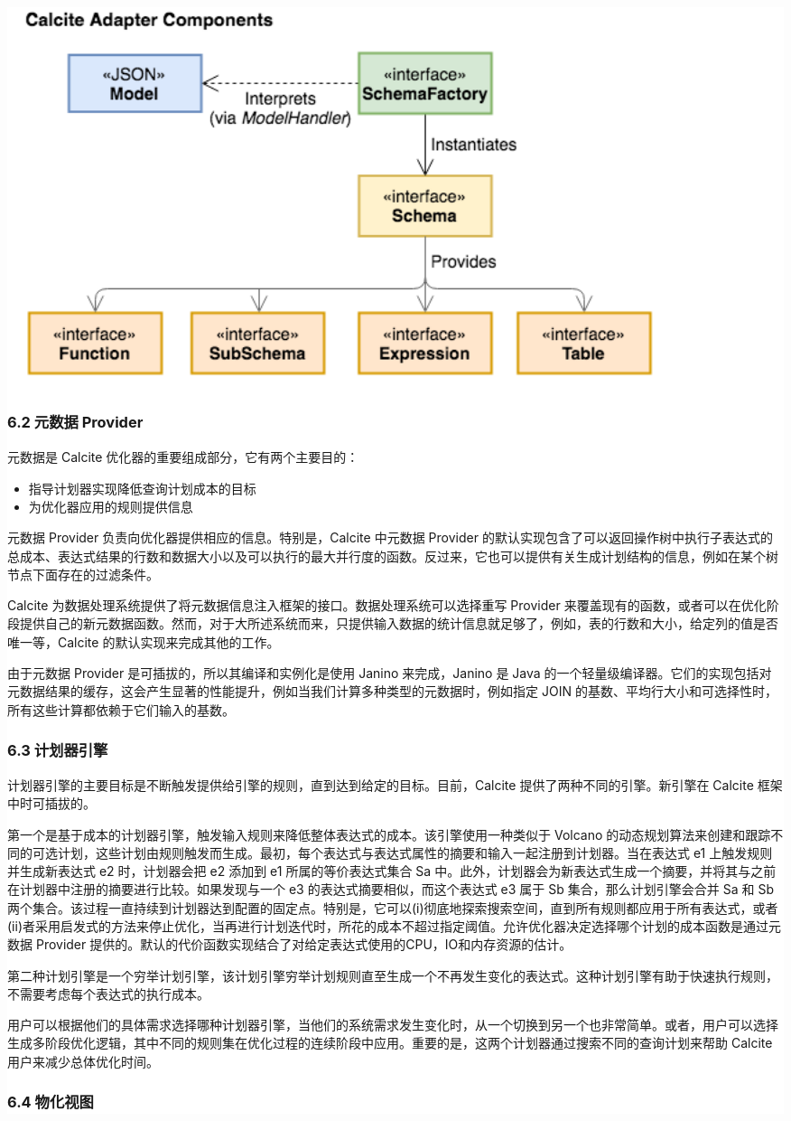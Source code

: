 ![](img-apache-calcite-a-foundational-framework-for-optimized-query-processing-over-heterogeneous-data-sources-3.png)

### 6.2 元数据 Provider

元数据是 Calcite 优化器的重要组成部分，它有两个主要目的：
- 指导计划器实现降低查询计划成本的目标
- 为优化器应用的规则提供信息

元数据 Provider 负责向优化器提供相应的信息。特别是，Calcite 中元数据 Provider 的默认实现包含了可以返回操作树中执行子表达式的总成本、表达式结果的行数和数据大小以及可以执行的最大并行度的函数。反过来，它也可以提供有关生成计划结构的信息，例如在某个树节点下面存在的过滤条件。

Calcite 为数据处理系统提供了将元数据信息注入框架的接口。数据处理系统可以选择重写 Provider 来覆盖现有的函数，或者可以在优化阶段提供自己的新元数据函数。然而，对于大所述系统而来，只提供输入数据的统计信息就足够了，例如，表的行数和大小，给定列的值是否唯一等，Calcite 的默认实现来完成其他的工作。

由于元数据 Provider 是可插拔的，所以其编译和实例化是使用 Janino 来完成，Janino 是 Java 的一个轻量级编译器。它们的实现包括对元数据结果的缓存，这会产生显著的性能提升，例如当我们计算多种类型的元数据时，例如指定 JOIN 的基数、平均行大小和可选择性时，所有这些计算都依赖于它们输入的基数。

### 6.3 计划器引擎

计划器引擎的主要目标是不断触发提供给引擎的规则，直到达到给定的目标。目前，Calcite 提供了两种不同的引擎。新引擎在 Calcite 框架中时可插拔的。

第一个是基于成本的计划器引擎，触发输入规则来降低整体表达式的成本。该引擎使用一种类似于 Volcano 的动态规划算法来创建和跟踪不同的可选计划，这些计划由规则触发而生成。最初，每个表达式与表达式属性的摘要和输入一起注册到计划器。当在表达式 e1 上触发规则并生成新表达式 e2 时，计划器会把 e2 添加到 e1 所属的等价表达式集合 Sa 中。此外，计划器会为新表达式生成一个摘要，并将其与之前在计划器中注册的摘要进行比较。如果发现与一个 e3 的表达式摘要相似，而这个表达式 e3 属于 Sb 集合，那么计划引擎会合并 Sa 和 Sb 两个集合。该过程一直持续到计划器达到配置的固定点。特别是，它可以(i)彻底地探索搜索空间，直到所有规则都应用于所有表达式，或者(ii)者采用启发式的方法来停止优化，当再进行计划迭代时，所花的成本不超过指定阈值。允许优化器决定选择哪个计划的成本函数是通过元数据 Provider 提供的。默认的代价函数实现结合了对给定表达式使用的CPU，IO和内存资源的估计。

第二种计划引擎是一个穷举计划引擎，该计划引擎穷举计划规则直至生成一个不再发生变化的表达式。这种计划引擎有助于快速执行规则，不需要考虑每个表达式的执行成本。

用户可以根据他们的具体需求选择哪种计划器引擎，当他们的系统需求发生变化时，从一个切换到另一个也非常简单。或者，用户可以选择生成多阶段优化逻辑，其中不同的规则集在优化过程的连续阶段中应用。重要的是，这两个计划器通过搜索不同的查询计划来帮助 Calcite 用户来减少总体优化时间。

### 6.4 物化视图
